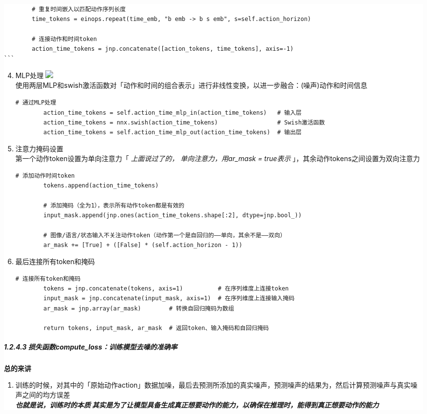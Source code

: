 	        # 重复时间嵌入以匹配动作序列长度
	        time_tokens = einops.repeat(time_emb, "b emb -> b s emb", s=self.action_horizon)
	 
	        # 连接动作和时间token
	        action_time_tokens = jnp.concatenate([action_tokens, time_tokens], axis=-1)
	```
4. MLP处理 ![](https://i-blog.csdnimg.cn/direct/934a260f9c7f480f9cda7804608e53a0.png)  
	使用两层MLP和swish激活函数对「动作和时间的组合表示」进行非线性变换，以进一步融合：(噪声)动作和时间信息
	```cobol
	# 通过MLP处理
	        action_time_tokens = self.action_time_mlp_in(action_time_tokens)   # 输入层
	        action_time_tokens = nnx.swish(action_time_tokens)                 # Swish激活函数
	        action_time_tokens = self.action_time_mlp_out(action_time_tokens)  # 输出层
	```
5. 注意力掩码设置  
	第一个动作token设置为单向注意力「 *上面说过了的， 单向注意力，用ar\_mask = true表示* 」，其余动作tokens之间设置为双向注意力
	```cobol
	# 添加动作时间token
	        tokens.append(action_time_tokens)
	 
	        # 添加掩码（全为1），表示所有动作token都是有效的
	        input_mask.append(jnp.ones(action_time_tokens.shape[:2], dtype=jnp.bool_))  
	 
	        # 图像/语言/状态输入不关注动作token（动作第一个是自回归的——单向，其余不是——双向）
	        ar_mask += [True] + ([False] * (self.action_horizon - 1))
	```
6. 最后连接所有token和掩码
	```cobol
	# 连接所有token和掩码
	        tokens = jnp.concatenate(tokens, axis=1)          # 在序列维度上连接token
	        input_mask = jnp.concatenate(input_mask, axis=1)  # 在序列维度上连接输入掩码
	        ar_mask = jnp.array(ar_mask)        # 转换自回归掩码为数组
	        
	        return tokens, input_mask, ar_mask  # 返回token、输入掩码和自回归掩码
	```

##### 1.2.4.3 损失函数compute\_loss：训练模型去噪的准确率

**总的来讲**

1. 训练的时候，对其中的「原始动作action」数据加噪，最后去预测所添加的真实噪声，预测噪声的结果为，然后计算预测噪声与真实噪声之间的均方误差  
	***也就是说，训练时的本质 其实是为了让模型具备生成真正想要动作的能力，以确保在推理时，能得到真正想要动作的能力***  
	  